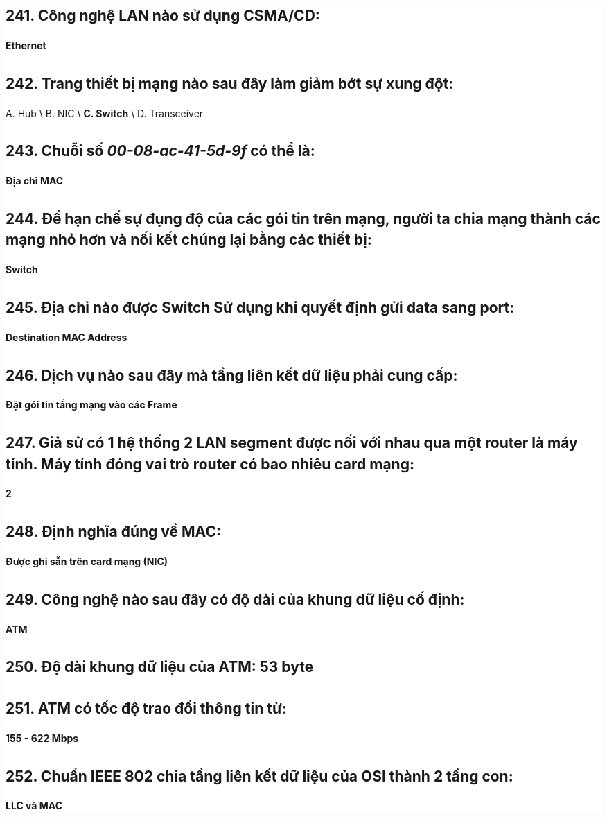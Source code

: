 ## 241. Công nghệ LAN nào sử dụng CSMA/CD:
**Ethernet**

## 242. Trang thiết bị mạng nào sau đây làm giảm bớt sự xung đột:
A. Hub \\ B. NIC \\ **C. Switch** \\ D. Transceiver

## 243. Chuỗi số *00-08-ac-41-5d-9f* có thể là: 
**Địa chỉ MAC**

## 244. Để hạn chế sự đụng độ của các gói tin trên mạng, người ta chia mạng thành các mạng nhỏ hơn và nối kết chúng lại bằng các thiết bị: 
**Switch**

## 245. Địa chỉ nào được Switch Sử dụng khi quyết định gửi data sang port: 
**Destination MAC Address**

## 246. Dịch vụ nào sau đây mà tầng liên kết dữ liệu phải cung cấp:
**Đặt gói tin tầng mạng vào các Frame**

## 247. Giả sử có 1 hệ thống 2 LAN segment được nối với nhau qua một router là máy tính. Máy tính đóng vai trò router có bao nhiêu card mạng:
**2**

## 248. Định nghĩa đúng về MAC:
**Được ghi sẵn trên card mạng (NIC)**

## 249. Công nghệ nào sau đây có độ dài của khung dữ liệu cố định:
**ATM**

## 250. Độ dài khung dữ liệu của ATM: **53 byte**

## 251. ATM có tốc độ trao đổi thông tin từ:
**155 - 622 Mbps**

## 252. Chuẩn IEEE 802 chia tầng liên kết dữ liệu của OSI thành 2 tầng con:
**LLC và MAC**
